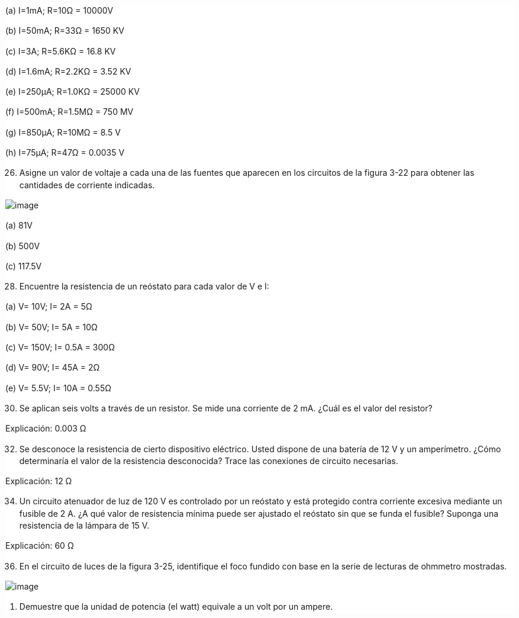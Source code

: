 (a) I=1mA; R=10Ω = 10000V

(b) I=50mA; R=33Ω = 1650 KV

(c) I=3A; R=5.6KΩ = 16.8 KV

(d) I=1.6mA; R=2.2KΩ = 3.52 KV

(e) I=250µA; R=1.0KΩ = 25000 KV 

(f) I=500mA; R=1.5MΩ = 750 MV

(g) I=850µA; R=10MΩ = 8.5 V

(h) I=75µA; R=47Ω = 0.0035 V

26. Asigne un valor de voltaje a cada una de las fuentes que aparecen en los circuitos de la figura 3-22 para obtener las cantidades de corriente indicadas.

![image](https://user-images.githubusercontent.com/117947312/202272275-0ab80dc3-3af2-46e0-a0f9-88e1198a74ec.png)

(a) 81V

(b) 500V

(c) 117.5V

28. Encuentre la resistencia de un reóstato para cada valor de V e I:

(a) V= 10V; I= 2A = 5Ω 

(b) V= 50V; I= 5A = 10Ω 

(c) V= 150V; I= 0.5A = 300Ω 

(d) V= 90V; I= 45A = 2Ω 

(e) V= 5.5V; I= 10A = 0.55Ω 

30. Se aplican seis volts a través de un resistor. Se mide una corriente de 2 mA. ¿Cuál es el valor del resistor?

Explicación: 0.003 Ω  

32. Se desconoce la resistencia de cierto dispositivo eléctrico. Usted dispone de una batería de 12 V y un amperímetro. ¿Cómo determinaría el valor de la resistencia desconocida? Trace las conexiones de circuito necesarias.

Explicación: 12 Ω 

34. Un circuito atenuador de luz de 120 V es controlado por un reóstato y está protegido contra corriente excesiva mediante un fusible de 2 A. ¿A qué valor de resistencia mínima puede ser ajustado el reóstato sin que se funda el fusible? Suponga una resistencia de la lámpara de 15 V.

Explicación: 60 Ω 

36. En el circuito de luces de la figura 3-25, identifique el foco fundido con base en la serie de lecturas de ohmmetro mostradas.

![image](https://user-images.githubusercontent.com/117947312/202274399-7de3f724-6482-4906-985b-712a237c4982.png)

1. Demuestre que la unidad de potencia (el watt) equivale a un volt por un ampere.
